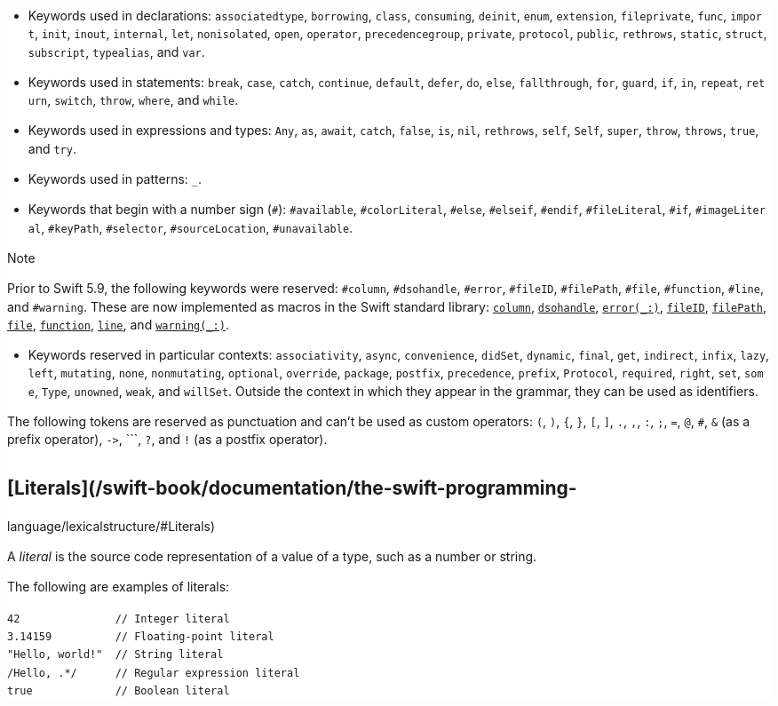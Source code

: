   * Keywords used in declarations: `associatedtype`, `borrowing`, `class`, `consuming`, `deinit`, `enum`, `extension`, `fileprivate`, `func`, `import`, `init`, `inout`, `internal`, `let`, `nonisolated`, `open`, `operator`, `precedencegroup`, `private`, `protocol`, `public`, `rethrows`, `static`, `struct`, `subscript`, `typealias`, and `var`.

  * Keywords used in statements: `break`, `case`, `catch`, `continue`, `default`, `defer`, `do`, `else`, `fallthrough`, `for`, `guard`, `if`, `in`, `repeat`, `return`, `switch`, `throw`, `where`, and `while`.

  * Keywords used in expressions and types: `Any`, `as`, `await`, `catch`, `false`, `is`, `nil`, `rethrows`, `self`, `Self`, `super`, `throw`, `throws`, `true`, and `try`.

  * Keywords used in patterns: `_`.

  * Keywords that begin with a number sign (`#`): `#available`, `#colorLiteral`, `#else`, `#elseif`, `#endif`, `#fileLiteral`, `#if`, `#imageLiteral`, `#keyPath`, `#selector`, `#sourceLocation`, `#unavailable`.

Note

Prior to Swift 5.9, the following keywords were reserved: `#column`,
`#dsohandle`, `#error`, `#fileID`, `#filePath`, `#file`, `#function`, `#line`,
and `#warning`. These are now implemented as macros in the Swift standard
library:
[`column`](https://developer.apple.com/documentation/swift/column\(\)),
[`dsohandle`](https://developer.apple.com/documentation/swift/dsohandle\(\)),
[`error(_:)`](https://developer.apple.com/documentation/swift/error\(_:\)),
[`fileID`](https://developer.apple.com/documentation/swift/fileID\(\)),
[`filePath`](https://developer.apple.com/documentation/swift/filePath\(\)),
[`file`](https://developer.apple.com/documentation/swift/file\(\)),
[`function`](https://developer.apple.com/documentation/swift/function\(\)),
[`line`](https://developer.apple.com/documentation/swift/line\(\)), and
[`warning(_:)`](https://developer.apple.com/documentation/swift/warning\(_:\)).

  * Keywords reserved in particular contexts: `associativity`, `async`, `convenience`, `didSet`, `dynamic`, `final`, `get`, `indirect`, `infix`, `lazy`, `left`, `mutating`, `none`, `nonmutating`, `optional`, `override`, `package`, `postfix`, `precedence`, `prefix`, `Protocol`, `required`, `right`, `set`, `some`, `Type`, `unowned`, `weak`, and `willSet`. Outside the context in which they appear in the grammar, they can be used as identifiers.

The following tokens are reserved as punctuation and can’t be used as custom
operators: `(`, `)`, `{`, `}`, `[`, `]`, `.`, `,`, `:`, `;`, `=`, `@`, `#`,
`&` (as a prefix operator), `->`, ```, `?`, and `!` (as a postfix operator).

## [Literals](/swift-book/documentation/the-swift-programming-
language/lexicalstructure/#Literals)

A _literal_ is the source code representation of a value of a type, such as a
number or string.

The following are examples of literals:

    
    
    42               // Integer literal
    3.14159          // Floating-point literal
    "Hello, world!"  // String literal
    /Hello, .*/      // Regular expression literal
    true             // Boolean literal
    